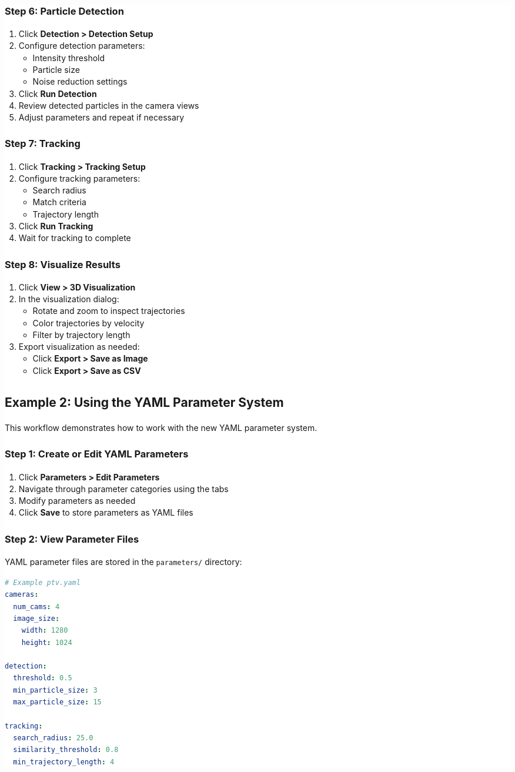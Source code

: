 ### Step 6: Particle Detection

1. Click **Detection > Detection Setup**
2. Configure detection parameters:
   - Intensity threshold
   - Particle size
   - Noise reduction settings
3. Click **Run Detection**
4. Review detected particles in the camera views
5. Adjust parameters and repeat if necessary

### Step 7: Tracking

1. Click **Tracking > Tracking Setup**
2. Configure tracking parameters:
   - Search radius
   - Match criteria
   - Trajectory length
3. Click **Run Tracking**
4. Wait for tracking to complete

### Step 8: Visualize Results

1. Click **View > 3D Visualization**
2. In the visualization dialog:
   - Rotate and zoom to inspect trajectories
   - Color trajectories by velocity
   - Filter by trajectory length
3. Export visualization as needed:
   - Click **Export > Save as Image**
   - Click **Export > Save as CSV**

## Example 2: Using the YAML Parameter System

This workflow demonstrates how to work with the new YAML parameter system.

### Step 1: Create or Edit YAML Parameters

1. Click **Parameters > Edit Parameters**
2. Navigate through parameter categories using the tabs
3. Modify parameters as needed
4. Click **Save** to store parameters as YAML files

### Step 2: View Parameter Files

YAML parameter files are stored in the `parameters/` directory:
```yaml
# Example ptv.yaml
cameras:
  num_cams: 4
  image_size:
    width: 1280
    height: 1024

detection:
  threshold: 0.5
  min_particle_size: 3
  max_particle_size: 15

tracking:
  search_radius: 25.0
  similarity_threshold: 0.8
  min_trajectory_length: 4
```
